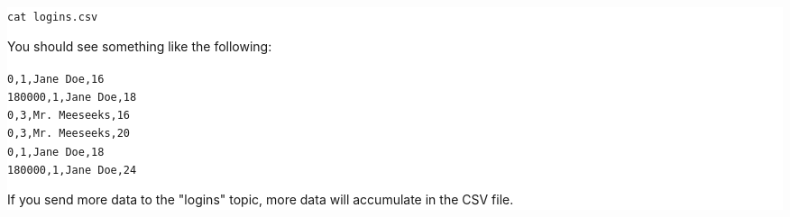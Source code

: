```
cat logins.csv
```

You should see something like the following:

```
0,1,Jane Doe,16
180000,1,Jane Doe,18
0,3,Mr. Meeseeks,16
0,3,Mr. Meeseeks,20
0,1,Jane Doe,18
180000,1,Jane Doe,24
```

If you send more data to the "logins" topic, more data will accumulate in the CSV file.